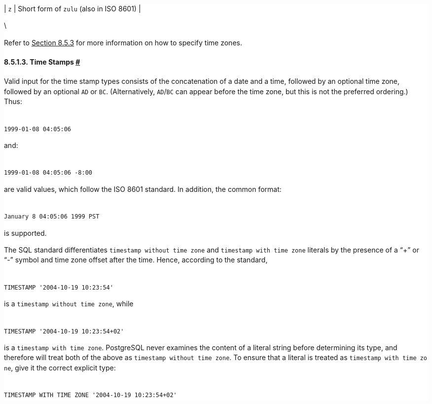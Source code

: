 | `z`                | Short form of `zulu` (also in ISO 8601)       |

\

Refer to [Section 8.5.3](datatype-datetime.html#DATATYPE-TIMEZONES "8.5.3. Time Zones") for more information on how to specify time zones.

#### 8.5.1.3. Time Stamps [#](#DATATYPE-DATETIME-INPUT-TIME-STAMPS)

Valid input for the time stamp types consists of the concatenation of a date and a time, followed by an optional time zone, followed by an optional `AD` or `BC`. (Alternatively, `AD`/`BC` can appear before the time zone, but this is not the preferred ordering.) Thus:

```

1999-01-08 04:05:06
```

and:

```

1999-01-08 04:05:06 -8:00
```

are valid values, which follow the ISO 8601 standard. In addition, the common format:

```

January 8 04:05:06 1999 PST
```

is supported.

The SQL standard differentiates `timestamp without time zone` and `timestamp with time zone` literals by the presence of a “+” or “-” symbol and time zone offset after the time. Hence, according to the standard,

```

TIMESTAMP '2004-10-19 10:23:54'
```

is a `timestamp without time zone`, while

```

TIMESTAMP '2004-10-19 10:23:54+02'
```

is a `timestamp with time zone`. PostgreSQL never examines the content of a literal string before determining its type, and therefore will treat both of the above as `timestamp without time zone`. To ensure that a literal is treated as `timestamp with time zone`, give it the correct explicit type:

```

TIMESTAMP WITH TIME ZONE '2004-10-19 10:23:54+02'
```
